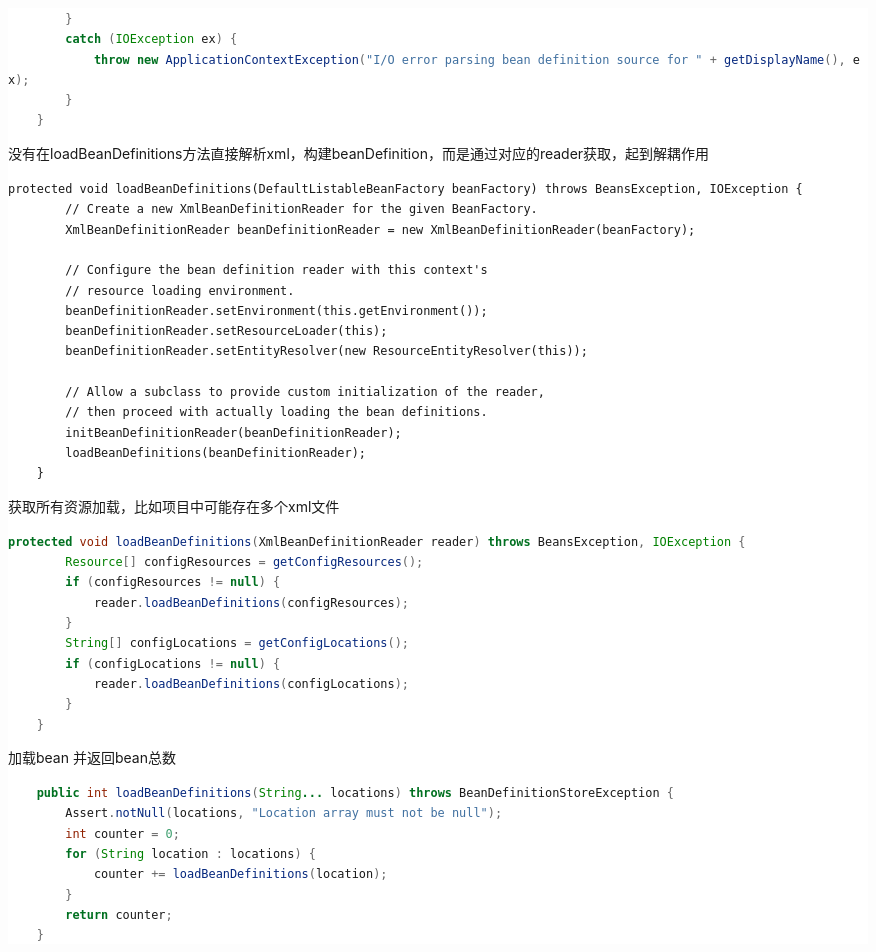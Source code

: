 ```java
		}
		catch (IOException ex) {
			throw new ApplicationContextException("I/O error parsing bean definition source for " + getDisplayName(), ex);
		}
	}

```

没有在loadBeanDefinitions方法直接解析xml，构建beanDefinition，而是通过对应的reader获取，起到解耦作用

```
protected void loadBeanDefinitions(DefaultListableBeanFactory beanFactory) throws BeansException, IOException {
		// Create a new XmlBeanDefinitionReader for the given BeanFactory.
		XmlBeanDefinitionReader beanDefinitionReader = new XmlBeanDefinitionReader(beanFactory);

		// Configure the bean definition reader with this context's
		// resource loading environment.
		beanDefinitionReader.setEnvironment(this.getEnvironment());
		beanDefinitionReader.setResourceLoader(this);
		beanDefinitionReader.setEntityResolver(new ResourceEntityResolver(this));

		// Allow a subclass to provide custom initialization of the reader,
		// then proceed with actually loading the bean definitions.
		initBeanDefinitionReader(beanDefinitionReader);
		loadBeanDefinitions(beanDefinitionReader);
	}

```

获取所有资源加载，比如项目中可能存在多个xml文件

```java
protected void loadBeanDefinitions(XmlBeanDefinitionReader reader) throws BeansException, IOException {
		Resource[] configResources = getConfigResources();
		if (configResources != null) {
			reader.loadBeanDefinitions(configResources);
		}
		String[] configLocations = getConfigLocations();
		if (configLocations != null) {
			reader.loadBeanDefinitions(configLocations);
		}
	}

```

加载bean 并返回bean总数

```java
	public int loadBeanDefinitions(String... locations) throws BeanDefinitionStoreException {
		Assert.notNull(locations, "Location array must not be null");
		int counter = 0;
		for (String location : locations) {
			counter += loadBeanDefinitions(location);
		}
		return counter;
	}
```
